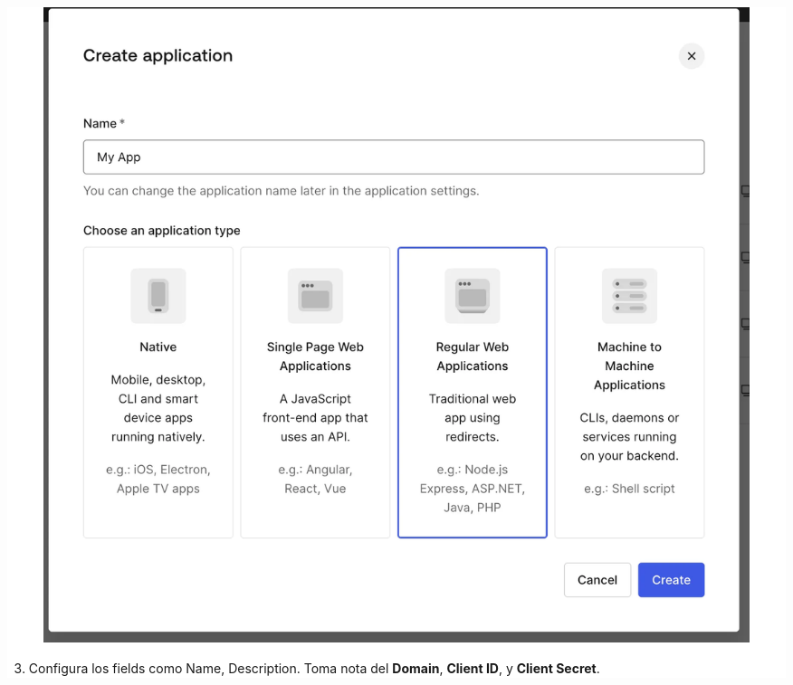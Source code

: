 <figure><img src="../.gitbook/assets/image (230).png" alt=""><figcaption></figcaption></figure>

3. Configura los fields como Name, Description. Toma nota del **Domain**, **Client ID**, y **Client Secret**.
